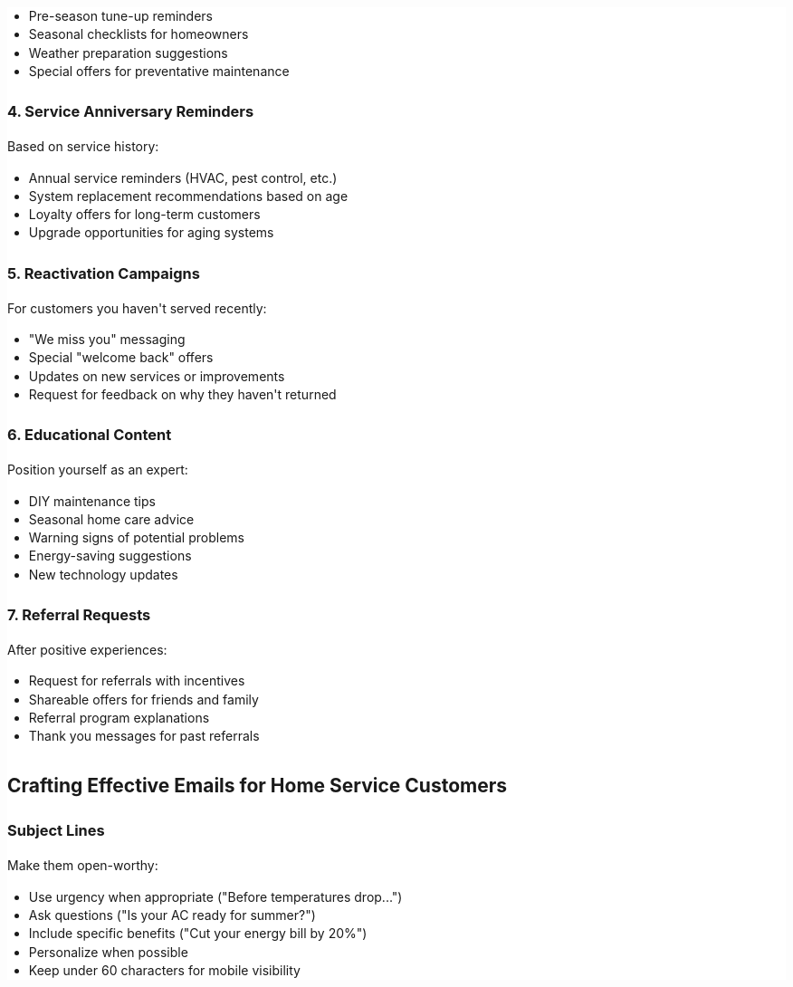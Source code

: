 - Pre-season tune-up reminders
- Seasonal checklists for homeowners
- Weather preparation suggestions
- Special offers for preventative maintenance

### 4. Service Anniversary Reminders

Based on service history:

- Annual service reminders (HVAC, pest control, etc.)
- System replacement recommendations based on age
- Loyalty offers for long-term customers
- Upgrade opportunities for aging systems

### 5. Reactivation Campaigns

For customers you haven't served recently:

- "We miss you" messaging
- Special "welcome back" offers
- Updates on new services or improvements
- Request for feedback on why they haven't returned

### 6. Educational Content

Position yourself as an expert:

- DIY maintenance tips
- Seasonal home care advice
- Warning signs of potential problems
- Energy-saving suggestions
- New technology updates

### 7. Referral Requests

After positive experiences:

- Request for referrals with incentives
- Shareable offers for friends and family
- Referral program explanations
- Thank you messages for past referrals

## Crafting Effective Emails for Home Service Customers

### Subject Lines

Make them open-worthy:

- Use urgency when appropriate ("Before temperatures drop...")
- Ask questions ("Is your AC ready for summer?")
- Include specific benefits ("Cut your energy bill by 20%")
- Personalize when possible
- Keep under 60 characters for mobile visibility
